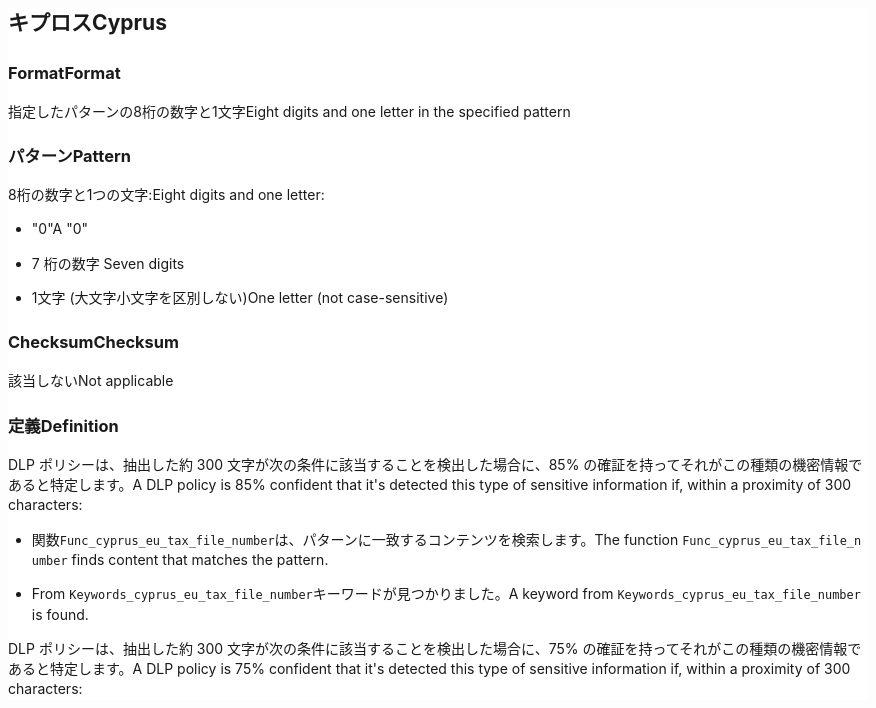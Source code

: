 ## <a name="cyprus"></a><span data-ttu-id="e3d75-211">キプロス</span><span class="sxs-lookup"><span data-stu-id="e3d75-211">Cyprus</span></span>

### <a name="format"></a><span data-ttu-id="e3d75-212">Format</span><span class="sxs-lookup"><span data-stu-id="e3d75-212">Format</span></span>

<span data-ttu-id="e3d75-213">指定したパターンの8桁の数字と1文字</span><span class="sxs-lookup"><span data-stu-id="e3d75-213">Eight digits and one letter in the specified pattern</span></span>
  
### <a name="pattern"></a><span data-ttu-id="e3d75-214">パターン</span><span class="sxs-lookup"><span data-stu-id="e3d75-214">Pattern</span></span>

<span data-ttu-id="e3d75-215">8桁の数字と1つの文字:</span><span class="sxs-lookup"><span data-stu-id="e3d75-215">Eight digits and one letter:</span></span>
  
-  <span data-ttu-id="e3d75-216">"0"</span><span class="sxs-lookup"><span data-stu-id="e3d75-216">A "0"</span></span> 
    
- <span data-ttu-id="e3d75-217">7 桁の数字 </span><span class="sxs-lookup"><span data-stu-id="e3d75-217">Seven digits</span></span>
    
- <span data-ttu-id="e3d75-218">1文字 (大文字小文字を区別しない)</span><span class="sxs-lookup"><span data-stu-id="e3d75-218">One letter (not case-sensitive)</span></span>
    
### <a name="checksum"></a><span data-ttu-id="e3d75-219">Checksum</span><span class="sxs-lookup"><span data-stu-id="e3d75-219">Checksum</span></span>

<span data-ttu-id="e3d75-220">該当しない</span><span class="sxs-lookup"><span data-stu-id="e3d75-220">Not applicable</span></span>
  
### <a name="definition"></a><span data-ttu-id="e3d75-221">定義</span><span class="sxs-lookup"><span data-stu-id="e3d75-221">Definition</span></span>

<span data-ttu-id="e3d75-222">DLP ポリシーは、抽出した約 300 文字が次の条件に該当することを検出した場合に、85% の確証を持ってそれがこの種類の機密情報であると特定します。</span><span class="sxs-lookup"><span data-stu-id="e3d75-222">A DLP policy is 85% confident that it's detected this type of sensitive information if, within a proximity of 300 characters:</span></span>
  
- <span data-ttu-id="e3d75-223">関数`Func_cyprus_eu_tax_file_number`は、パターンに一致するコンテンツを検索します。</span><span class="sxs-lookup"><span data-stu-id="e3d75-223">The function  `Func_cyprus_eu_tax_file_number` finds content that matches the pattern.</span></span> 
    
- <span data-ttu-id="e3d75-224">From `Keywords_cyprus_eu_tax_file_number`キーワードが見つかりました。</span><span class="sxs-lookup"><span data-stu-id="e3d75-224">A keyword from  `Keywords_cyprus_eu_tax_file_number` is found.</span></span> 
    
<span data-ttu-id="e3d75-225">DLP ポリシーは、抽出した約 300 文字が次の条件に該当することを検出した場合に、75% の確証を持ってそれがこの種類の機密情報であると特定します。</span><span class="sxs-lookup"><span data-stu-id="e3d75-225">A DLP policy is 75% confident that it's detected this type of sensitive information if, within a proximity of 300 characters:</span></span>
  